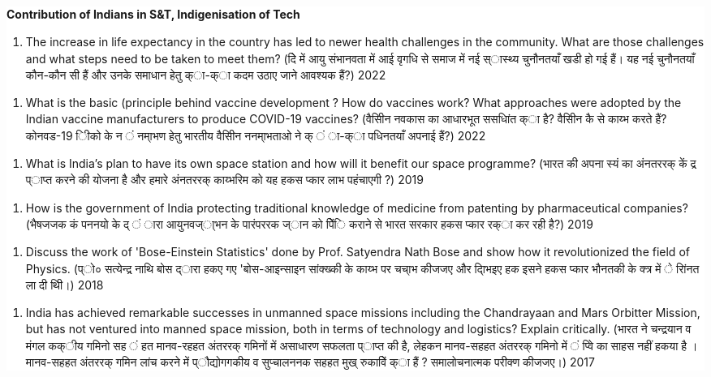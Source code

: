 **Contribution of Indians in S&T, Indigenisation of Tech**

1. The increase in life expectancy in the country has led to newer health challenges in the
community. What are those challenges and what steps need to be taken to meet them? (देि में
आयु संभानवता में आई वृगधि से समाज में नई स्ास्थ्य चुनौनतयाँ खडी हो गई हैं। यह नई चुनौनतयाँ कौन-कौन सी हैं और उनके समाधान हेतु क्ा-क्ा कदम
उठाए जाने आवश्यक हैं?) 2022

```ad-Answer

```

1. What is the basic (principle behind vaccine development ? How do vaccines work? What
approaches were adopted by the Indian vaccine manufacturers to produce COVID-19 vaccines?
(वैसिीन नवकास का आधारभूत ससधिांत क्ा है? वैसिीन कै से काय्भ करते हैं? कोनवड-19 िीको के न ं नमा्भण हेतु भारतीय वैसिीन ननमा्भताओ ने क् ं ा-क्ा
पधिनतयाँ अपनाई हैं?) 2022

```ad-Answer

```

1. What is India’s plan to have its own space station and how will it benefit our space programme?
(भारत की अपना स्यं का अंनतररक् कें द्र प्ाप्त करने की योजना है और हमारे अंनतररक् काय्भरिम को यह हकस प्कार लाभ पहंचाएगी ?) 2019

```ad-Answer

```

1. How is the government of India protecting traditional knowledge of medicine from patenting
by pharmaceutical companies? (भैषजजक कं पननयो के द् ं ारा आयुनवज्ा्भन के पारंपररक ज्ान को पेिेंि कराने से भारत सरकार हकस प्कार
रक्ा कर रही है?) 2019

```ad-Answer

```

1. Discuss the work of 'Bose-Einstein Statistics' done by Prof. Satyendra Nath Bose and show how
it revolutionized the field of Physics. (प्ो० सत्येन्द्र नाथि बोस द्ारा हकए गए 'बोस-आइन्साइन सांक्ख्की के काय्भ पर चचा्भ कीजजए
और दिा्भइए हक इसने हकस प्कार भौनतकी के क्त्र में े रिांनत ला दी थिी।) 2018

```ad-Answer

```

1. India has achieved remarkable successes in unmanned space missions including the Chandrayaan
and Mars Orbitter Mission, but has not ventured into manned space mission, both in terms of
technology and logistics? Explain critically. (भारत ने चन्द्रयान व मंगल कक्ीय गमिनो सह ं हत मानव-रहहत अंतररक् गमिनों
में असाधारण सफलता प्ाप्त की है, लेहकन मानव-सहहत अंतररक् गमिनो में ं प्वेि का साहस नहीं हकया है । मानव-सहहत अंतररक् गमिन लांच करने में
प्ौद्योगगकीय व सुप्चालननक सहहत मुख् रुकाविें क्ा हैं ? समालोचनात्मक परीक्ण कीजजए।) 2017

```ad-Answer

```
